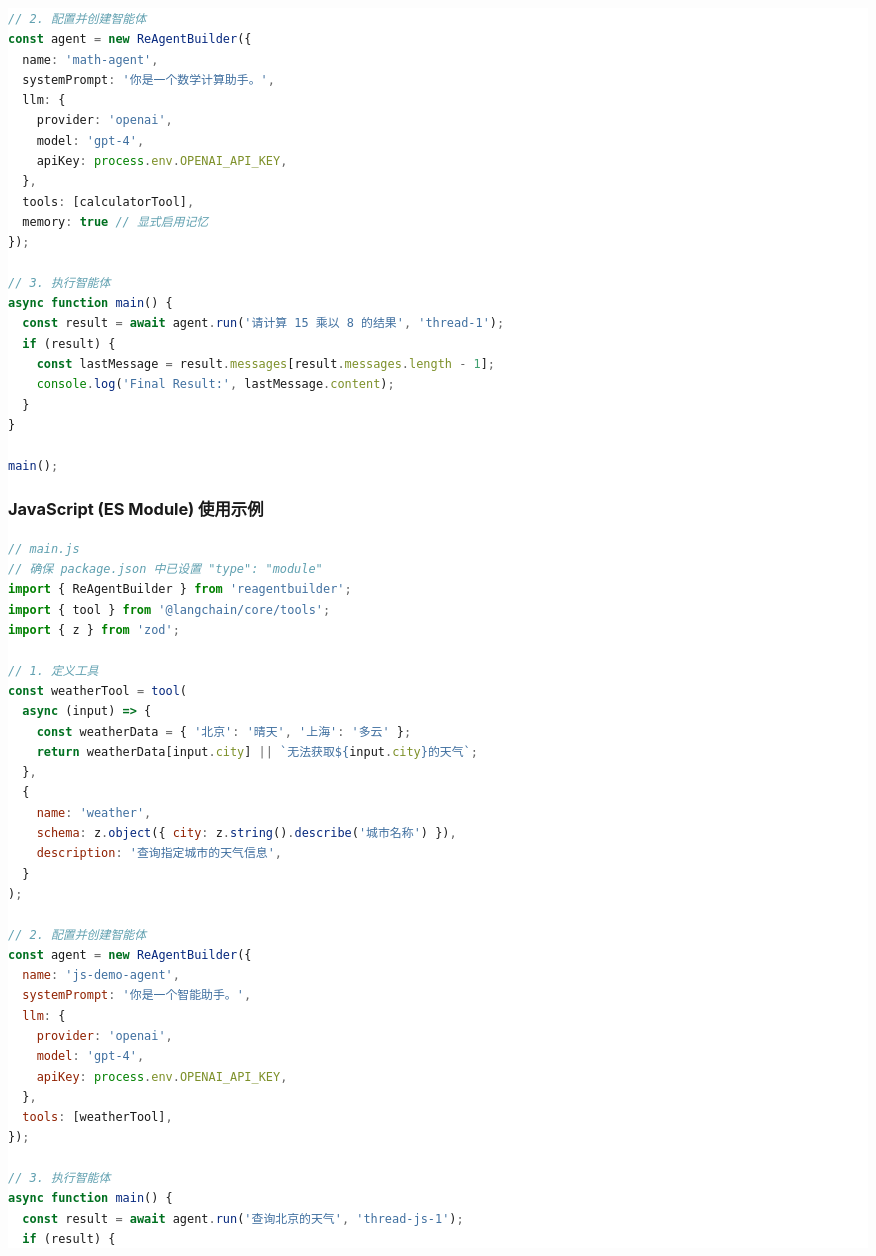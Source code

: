 ```typescript
// 2. 配置并创建智能体
const agent = new ReAgentBuilder({
  name: 'math-agent',
  systemPrompt: '你是一个数学计算助手。',
  llm: {
    provider: 'openai',
    model: 'gpt-4',
    apiKey: process.env.OPENAI_API_KEY,
  },
  tools: [calculatorTool],
  memory: true // 显式启用记忆
});

// 3. 执行智能体
async function main() {
  const result = await agent.run('请计算 15 乘以 8 的结果', 'thread-1');
  if (result) {
    const lastMessage = result.messages[result.messages.length - 1];
    console.log('Final Result:', lastMessage.content);
  }
}

main();
```

### JavaScript (ES Module) 使用示例

```javascript
// main.js
// 确保 package.json 中已设置 "type": "module"
import { ReAgentBuilder } from 'reagentbuilder';
import { tool } from '@langchain/core/tools';
import { z } from 'zod';

// 1. 定义工具
const weatherTool = tool(
  async (input) => {
    const weatherData = { '北京': '晴天', '上海': '多云' };
    return weatherData[input.city] || `无法获取${input.city}的天气`;
  },
  {
    name: 'weather',
    schema: z.object({ city: z.string().describe('城市名称') }),
    description: '查询指定城市的天气信息',
  }
);

// 2. 配置并创建智能体
const agent = new ReAgentBuilder({
  name: 'js-demo-agent',
  systemPrompt: '你是一个智能助手。',
  llm: {
    provider: 'openai',
    model: 'gpt-4',
    apiKey: process.env.OPENAI_API_KEY,
  },
  tools: [weatherTool],
});

// 3. 执行智能体
async function main() {
  const result = await agent.run('查询北京的天气', 'thread-js-1');
  if (result) {
```